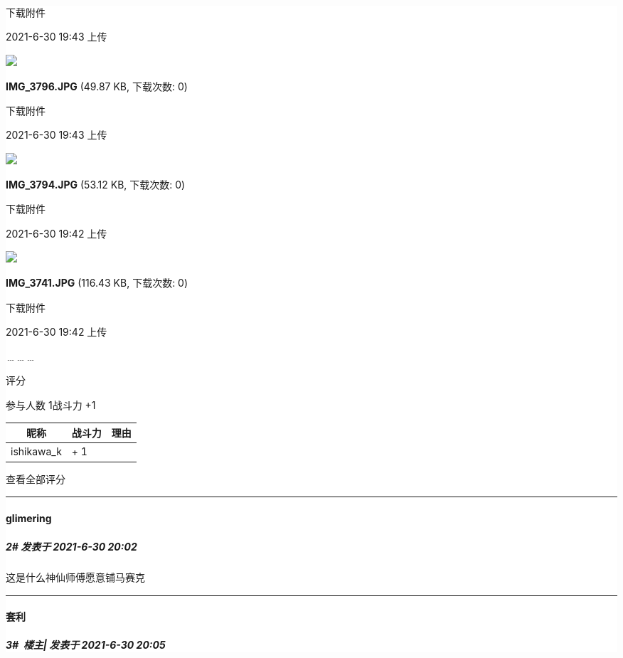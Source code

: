 下载附件

2021-6-30 19:43 上传


<img src="https://img.saraba1st.com/forum/202106/30/194305vkgnf44dffnv3dfv.jpg" referrerpolicy="no-referrer">


<strong>IMG_3796.JPG</strong> (49.87 KB, 下载次数: 0)

下载附件

2021-6-30 19:43 上传


<img src="https://img.saraba1st.com/forum/202106/30/194258j9x717cemsv7x966.jpg" referrerpolicy="no-referrer">


<strong>IMG_3794.JPG</strong> (53.12 KB, 下载次数: 0)

下载附件

2021-6-30 19:42 上传


<img src="https://img.saraba1st.com/forum/202106/30/194252b2rs2o8uxhr2rx2a.jpg" referrerpolicy="no-referrer">


<strong>IMG_3741.JPG</strong> (116.43 KB, 下载次数: 0)

下载附件

2021-6-30 19:42 上传


﹍﹍﹍

评分


 参与人数 1战斗力 +1

|昵称|战斗力|理由|
|----|---|---|
| ishikawa_k| + 1||


查看全部评分


*****

####  glimering  
##### 2#       发表于 2021-6-30 20:02


这是什么神仙师傅愿意铺马赛克


*****

####  套利  
##### 3#         楼主| 发表于 2021-6-30 20:05
